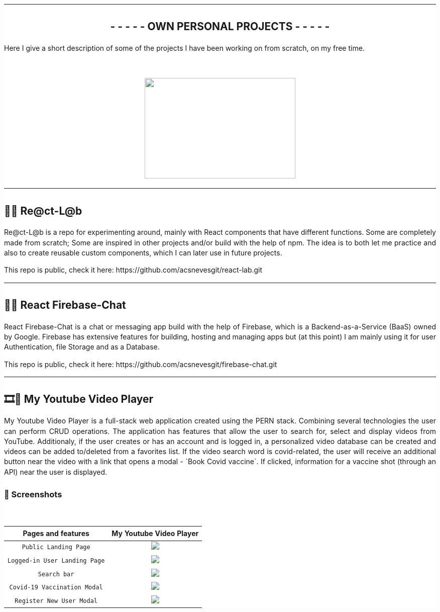 </div>

---

<h2 align="center"> - - - - - OWN PERSONAL PROJECTS  - - - - - </h2>

<p align="justify">Here I give a short description of some of the projects I have been working on from scratch, on my free time.</p><br/>

<p align="center"><img src="https://media.giphy.com/media/zVb50STLe5x7O/giphy.gif" width="300" height="200"/></p>

---

## 🧪🧠 Re@ct-L@b
<p align="justify">Re@ct-L@b is a repo for experimenting around, mainly with React components that have different functions. Some are completely made from scratch; Some are inspired in other projects and/or build with the help of npm. The idea is to both let me practice and also to create reusable custom components, which I can later use in future projects.</p>

<p align="justify">This repo is public, check it here: https://github.com/acsnevesgit/react-lab.git</p>

---

## 💬🔥 React Firebase-Chat
<p align="justify">React Firebase-Chat is a chat or messaging app build with the help of Firebase, which is a Backend-as-a-Service (BaaS) owned by Google. Firebase has extensive features for building, hosting and managing apps but (at this point) I am mainly using it for user Authentication, file Storage and as a Database.</p>

<p align="justify">This repo is public, check it here: https://github.com/acsnevesgit/firebase-chat.git</p>

---

## 🎞️🎥 My Youtube Video Player
<p align="justify"> My Youtube Video Player is a full-stack web application created using the PERN stack. Combining several technologies the user can perform CRUD operations. The application has features that allow the user to search for, select and display videos from YouTube. Additionaly, if the user creates or has an account and is logged in, a personalized video database can be created and videos can be added to/deleted from a favorites list. If the video search word is covid-related, the user will receive an additional button near the video with a link that opens a modal - `Book Covid vaccine`. If clicked, information for a vaccine shot (through an API) near the user is displayed.</p>

### 📸 Screenshots

<br/><div align="center">
  
|Pages and features|My Youtube Video Player|
| :----------------: | :---------------------------------------------------: |
|`Public Landing Page`|<img src="https://user-images.githubusercontent.com/94974740/170049501-9cfea80f-4711-4882-aced-62a045c24a99.png"  width="400" height="auto"/>|
|`Logged-in User Landing Page`|<img src="https://user-images.githubusercontent.com/94974740/170049441-87112ea9-ab4b-44d1-bbfd-28f1cef1ddc0.png"  width="400" height="auto"/>|
|`Search bar`|<img src="https://user-images.githubusercontent.com/94974740/170049447-8eb56386-f0fd-430f-9699-88aef8866418.png"  width="400" height="auto">|
|`Covid-19 Vaccination Modal`|<img src="https://user-images.githubusercontent.com/94974740/170049452-7ac3f674-679e-462a-84c9-405127e5a34e.png"  width="400" height="auto">|
|`Register New User Modal`|<img src="https://user-images.githubusercontent.com/94974740/170049503-695f77fb-2ebe-4910-a730-a6503d16248a.png"  width="400" height="auto">|
  